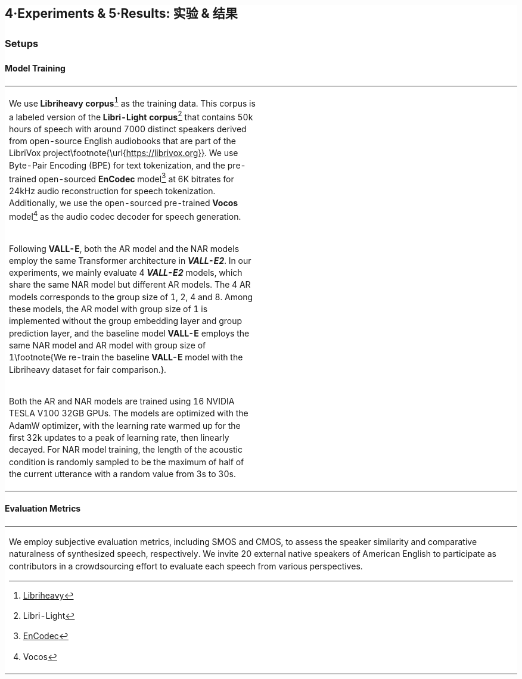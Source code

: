 </td><td>

</td></tr></table>

## 4·Experiments & 5·Results: 实验 & 结果

### Setups

#### Model Training

<table><tr><td width="50%">

We use **Libriheavy corpus**[^11] as the training data.
This corpus is a labeled version of the **Libri-Light corpus**[^47] that contains 50k hours of speech with around 7000 distinct speakers derived from open-source English audiobooks that are part of the LibriVox project\footnote{\url{https://librivox.org}}.
We use Byte-Pair Encoding (BPE) for text tokenization, and the pre-trained open-sourced **EnCodec** model[^38] at 6K bitrates for 24kHz audio reconstruction for speech tokenization.
Additionally, we use the open-sourced pre-trained **Vocos** model[^39] as the audio codec decoder for speech generation.

</td><td>

</td></tr>
<tr><td>

Following **VALL-E**, both the AR model and the NAR models employ the same Transformer architecture in ***VALL-E2***.
In our experiments, we mainly evaluate 4 ***VALL-E2*** models, which share the same NAR model but different AR models.
The 4 AR models corresponds to the group size of 1, 2, 4 and 8.
Among these models, the AR model with group size of 1 is implemented without the group embedding layer and group prediction layer, and the baseline model **VALL-E** employs the same NAR model and AR model with group size of 1\footnote{We re-train the baseline **VALL-E** model with the Libriheavy dataset for fair comparison.}.

</td><td>

</td></tr>
<tr><td>

Both the AR and NAR models are trained using 16 NVIDIA TESLA V100 32GB GPUs.
The models are optimized with the AdamW optimizer, with the learning rate warmed up for the first 32k updates to a peak of learning rate, then linearly decayed.
For NAR model training, the length of the acoustic condition is randomly sampled to be the maximum of half of the current utterance with a random value from 3s to 30s.

</td><td>

</td></tr></table>

#### Evaluation Metrics

<table><tr><td width="50%">

We employ subjective evaluation metrics, including SMOS and CMOS, to assess the speaker similarity and comparative naturalness of synthesized speech, respectively.
We invite 20 external native speakers of American English to participate as contributors in a crowdsourcing effort to evaluate each speech from various perspectives.


[^01]: DBLP:conf/icassp/ShenPWSJYCZWRSA18
[^02]: DBLP:conf/aaai/Li0LZL19
[^03]: DBLP:conf/nips/RenRTQZZL19
[^04]: NaturalSpeech
[^05]: [VALL-E](../CodecLM/2023.01.05_VALL-E.md5_VALL-E.md)
[^06]: [ELLA-V](../../SpeechLM_TTS/2024.01.14_ELLA-V.md024.01.14_ELLA-V.md)
[^07]: [RALL-E](2024.04.04_RALL-E.md
[^08]: [SoundStorm](../SpeechLM/ST2S/2023.05.16_SoundStorm.md)
[^09]: [Voicebox](../FlowMatching/2023.06.23_Voicebox.md.md)
[^10]: [NaturalSpeech3](../Diffusion/2024.03.05_NaturalSpeech3.md)
[^11]: [Libriheavy](../../Datasets/2023.09.15_Libriheavy.md)
[^12]: [LibriSpeech](../../Datasets/2015.04.19_LibriSpeech.md)
[^13]: [VCTK](../../Datasets/2012.08.00_VCTK.md)
[^14]: DBLP:conf/iclr/ChenASBRZWCTLGO19
[^15]: DBLP:conf/interspeech/WangTFYWZ20
[^16]: DBLP:conf/nips/ArikCPPZ18
[^17]: [YourTTS](../E2E/2021.12.04_YourTTS.md)
[^18]: zhang2023speak
[^19]: [SPEAR-TTS](2023.02.07_SPEAR-TTS.md
[^20]: [Make-A-Voice](../SpeechLM/ST2S/2023.05.30_Make-A-Voice.md)
[^21]: [Mega-TTS](../SpeechLM_TTS/2023.06.06_Mega-TTS.md)
[^22]: [Mega-TTS2](../SpeechLM/ST2S/2023.07.14_Mega-TTS2.md)
[^23]: [UniAudio](../SpeechLM/ST2S/2023.10.01_UniAudio.md)
[^24]: [BASE TTS](../SpeechLM/ST2S/2024.02.12_BASE-TTS.md)
[^25]: chang2022maskgit
[^26]: StyleTTS2
[^27]: UniCATS
[^28]: NaturalSpeech2
[^29]: ho2020denoising
[^30]: [Audiobox](../SpeechLM/2023.12.25_Audiobox.md)
[^31]: lipman2022flow
[^32]: dong2023polyvoice
[^33]: [SpeechX](../SpeechLM/ST2S/2023.08.14_SpeechX.md)
[^34]: [VioLA](../SpeechLM/ST2ST/2023.05.25_VioLA.md)
[^35]: [AudioPaLM](../SpeechLM/ST2ST/2023.06.22_AudioPaLM.md)
[^36]: [PaLM2](../TextLM/2023.05.17_PaLM2.md)
[^37]: [SoundStream](../../SpeechCodec/2021.07.07_SoundStream.md)
[^38]: [EnCodec](../../SpeechCodec/2022.10.24_EnCodec.md)
[^39]: Vocos
[^40]: SpeechTokenizer
[^41]: AudioDec
[^42]: AcademiCodec yang2023hifi
[^43]: DAC
[^44]: FunCodec
[^45]: RepCodec
[^46]: wu2024codecsuperb
[^47]: Libri-Light
[^48]: chen2022wavlm
[^49]: gulati2020conformer
[^50]: reddy2021dnsmos
[^51]: itu2018p
[^52]: AudioLM